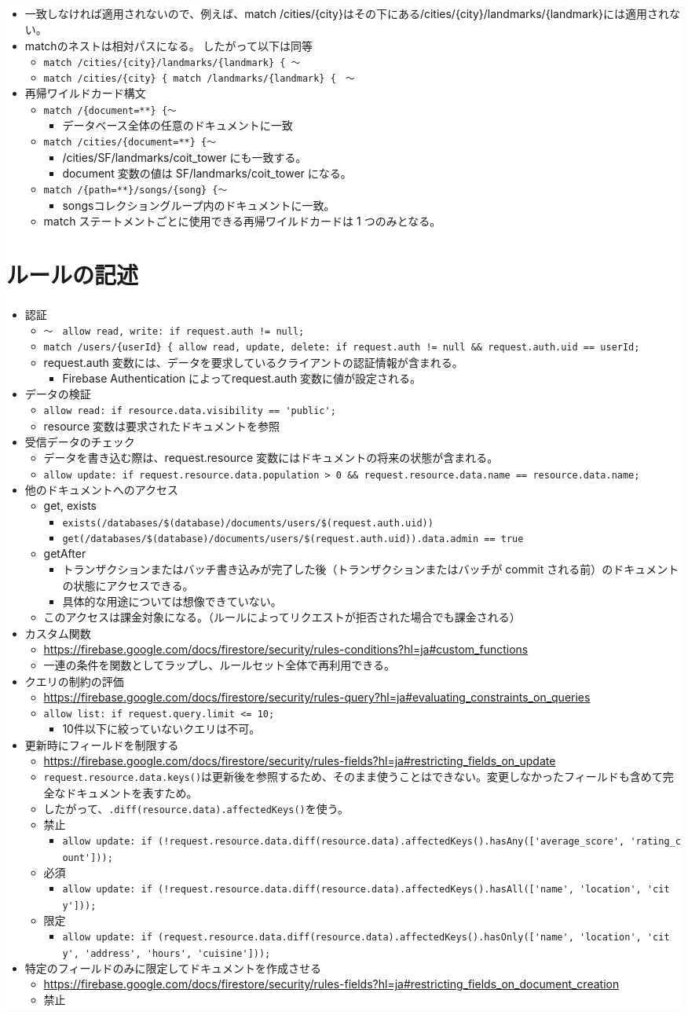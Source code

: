 * 一致しなければ適用されないので、例えば、match /cities/{city}はその下にある/cities/{city}/landmarks/{landmark}には適用されない。
* matchのネストは相対パスになる。 したがって以下は同等
    * `match /cities/{city}/landmarks/{landmark} { 〜`
    * `match /cities/{city} { match /landmarks/{landmark} {　〜`
* 再帰ワイルドカード構文
    * `match /{document=**} {〜`
        * データベース全体の任意のドキュメントに一致
    * `match /cities/{document=**} {〜`
        * /cities/SF/landmarks/coit_tower にも一致する。
        * document 変数の値は SF/landmarks/coit_tower になる。
    * `match /{path=**}/songs/{song} {〜`
        * songsコレクショングループ内のドキュメントに一致。
    * match ステートメントごとに使用できる再帰ワイルドカードは 1 つのみとなる。


# ルールの記述
* 認証
    * `〜　allow read, write: if request.auth != null;`
    * `match /users/{userId} { allow read, update, delete: if request.auth != null && request.auth.uid == userId;`
    * request.auth 変数には、データを要求しているクライアントの認証情報が含まれる。
        * Firebase Authentication によってrequest.auth 変数に値が設定される。
* データの検証
    * `allow read: if resource.data.visibility == 'public';`
    * resource 変数は要求されたドキュメントを参照
* 受信データのチェック
    * データを書き込む際は、request.resource 変数にはドキュメントの将来の状態が含まれる。
    * `allow update: if request.resource.data.population > 0 && request.resource.data.name == resource.data.name;`
* 他のドキュメントへのアクセス
    * get, exists
        * `exists(/databases/$(database)/documents/users/$(request.auth.uid))`
        * `get(/databases/$(database)/documents/users/$(request.auth.uid)).data.admin == true`
    * getAfter
        * トランザクションまたはバッチ書き込みが完了した後（トランザクションまたはバッチが commit される前）のドキュメントの状態にアクセスできる。
        * 具体的な用途については想像できていない。
    * このアクセスは課金対象になる。（ルールによってリクエストが拒否された場合でも課金される）
* カスタム関数
    * https://firebase.google.com/docs/firestore/security/rules-conditions?hl=ja#custom_functions
    * 一連の条件を関数としてラップし、ルールセット全体で再利用できる。
* クエリの制約の評価
    * https://firebase.google.com/docs/firestore/security/rules-query?hl=ja#evaluating_constraints_on_queries
    * `allow list: if request.query.limit <= 10;`
        * 10件以下に絞っていないクエリは不可。
* 更新時にフィールドを制限する
    * https://firebase.google.com/docs/firestore/security/rules-fields?hl=ja#restricting_fields_on_update
    * `request.resource.data.keys()`は更新後を参照するため、そのまま使うことはできない。変更しなかったフィールドも含めて完全なドキュメントを表すため。
    * したがって、`.diff(resource.data).affectedKeys()`を使う。
    * 禁止
        * `allow update: if (!request.resource.data.diff(resource.data).affectedKeys().hasAny(['average_score', 'rating_count']));`
    * 必須
        * `allow update: if (!request.resource.data.diff(resource.data).affectedKeys().hasAll(['name', 'location', 'city']));`
    * 限定
        * `allow update: if (request.resource.data.diff(resource.data).affectedKeys().hasOnly(['name', 'location', 'city', 'address', 'hours', 'cuisine']));`
* 特定のフィールドのみに限定してドキュメントを作成させる
    * https://firebase.google.com/docs/firestore/security/rules-fields?hl=ja#restricting_fields_on_document_creation
    * 禁止